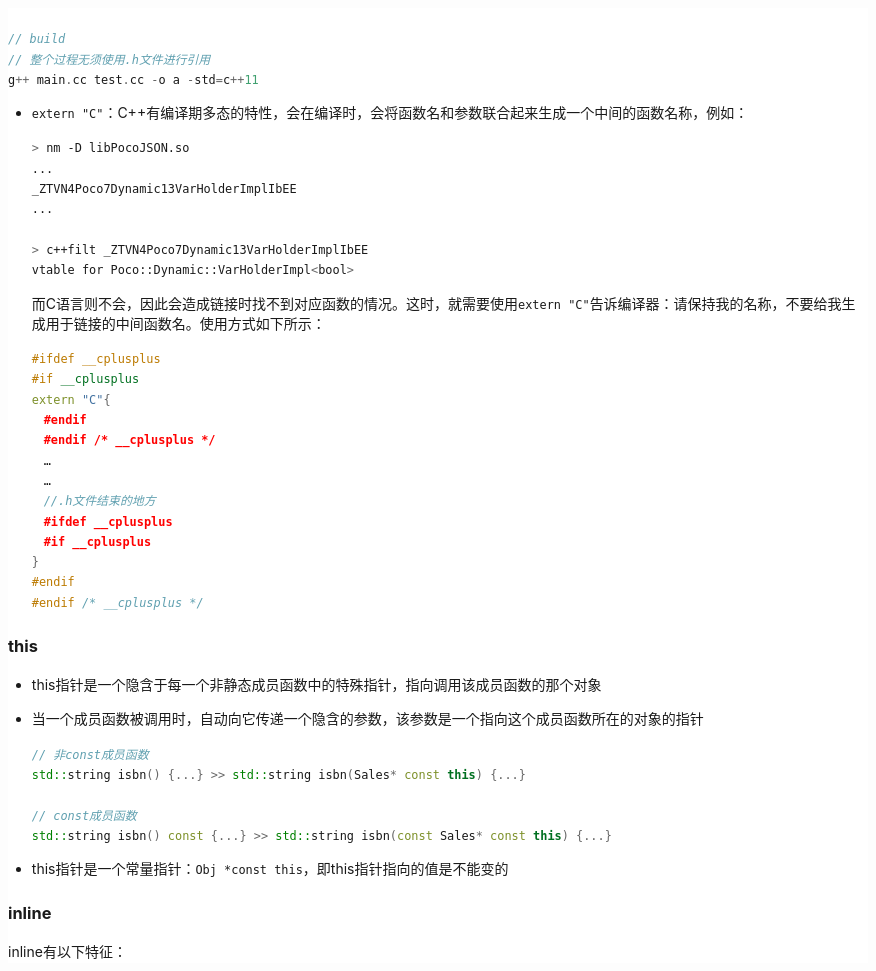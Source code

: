   ```c++
  
  // build
  // 整个过程无须使用.h文件进行引用
  g++ main.cc test.cc -o a -std=c++11
  ```

- `extern "C"`：C++有编译期多态的特性，会在编译时，会将函数名和参数联合起来生成一个中间的函数名称，例如：

  ```bash
  > nm -D libPocoJSON.so
  ...
  _ZTVN4Poco7Dynamic13VarHolderImplIbEE
  ...
  
  > c++filt _ZTVN4Poco7Dynamic13VarHolderImplIbEE
  vtable for Poco::Dynamic::VarHolderImpl<bool>
  ```

  而C语言则不会，因此会造成链接时找不到对应函数的情况。这时，就需要使用`extern "C"`告诉编译器：请保持我的名称，不要给我生成用于链接的中间函数名。使用方式如下所示：

  ```c++
  #ifdef __cplusplus
  #if __cplusplus
  extern "C"{
  　#endif
  　#endif /* __cplusplus */
  　…
  　…
  　//.h文件结束的地方
  　#ifdef __cplusplus
  　#if __cplusplus
  }
  #endif
  #endif /* __cplusplus */ 
  ```

### this

- this指针是一个隐含于每一个非静态成员函数中的特殊指针，指向调用该成员函数的那个对象

- 当一个成员函数被调用时，自动向它传递一个隐含的参数，该参数是一个指向这个成员函数所在的对象的指针

  ```c++
  // 非const成员函数
  std::string isbn() {...} >> std::string isbn(Sales* const this) {...}
  
  // const成员函数
  std::string isbn() const {...} >> std::string isbn(const Sales* const this) {...}
  ```
  
- this指针是一个常量指针：`Obj *const this`，即this指针指向的值是不能变的

### inline

inline有以下特征：
